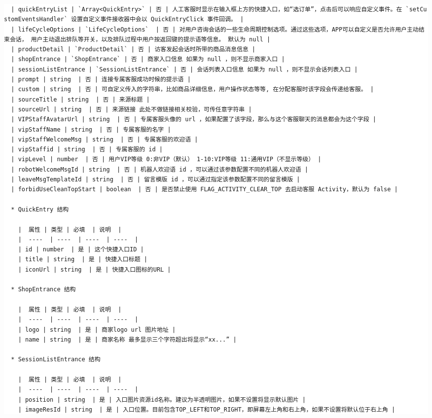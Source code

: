       | quickEntryList | `Array<QuickEntry>` | 否 | 人工客服时显示在输入框上方的快捷入口，如“选订单”，点击后可以响应自定义事件。在 `setCustomEventsHandler` 设置自定义事件接收器中会以 QuickEntryClick 事件回调。 |
      | lifeCycleOptions | `LifeCycleOptions`  | 否 | 对用户咨询会话的一些生命周期控制选项。通过这些选项，APP可以自定义是否允许用户主动结束会话， 用户主动退出排队等开关，以及排队过程中用户按返回键的提示语等信息。 默认为 null |
      | productDetail | `ProductDetail` | 否 | 访客发起会话时所带的商品消息信息 |
      | shopEntrance | `ShopEntrance` | 否 | 商家入口信息 如果为 null ，则不显示商家入口 |
      | sessionListEntrance | `SessionListEntrance` | 否 | 会话列表入口信息 如果为 null ，则不显示会话列表入口 |
      | prompt | string  | 否 | 连接专属客服成功时候的提示语 |
      | custom | string  | 否 | 可自定义传入的字符串，比如商品详细信息，用户操作状态等等, 在分配客服时该字段会传递给客服。 |
      | sourceTitle | string  | 否 | 来源标题 |
      | sourceUrl | string  | 否 | 来源链接 此处不做链接相关校验，可传任意字符串 |
      | VIPStaffAvatarUrl | string  | 否 | 专属客服头像的 url ，如果配置了该字段，那么与这个客服聊天的消息都会为这个字段 |
      | vipStaffName | string  | 否 | 专属客服的名字 |
      | vipStaffWelcomeMsg | string  | 否 | 专属客服的欢迎语 |
      | vipStaffid | string  | 否 | 专属客服的 id |
      | vipLevel | number  | 否 | 用户VIP等级 0:非VIP（默认） 1-10:VIP等级 11:通用VIP（不显示等级） |
      | robotWelcomeMsgId | string  | 否 | 机器人欢迎语 id ，可以通过该参数配置不同的机器人欢迎语 |
      | leaveMsgTemplateId | string  | 否 | 留言模版 id ，可以通过指定该参数配置不同的留言模版 |
      | forbidUseCleanTopStart | boolean  | 否 | 是否禁止使用 FLAG_ACTIVITY_CLEAR_TOP 去启动客服 Activity，默认为 false |

      * QuickEntry 结构

        |  属性 | 类型 | 必填  | 说明  |
        |  ----  | ----  | ----  | ----  |
        | id | number  | 是 | 这个快捷入口ID |
        | title | string  | 是 | 快捷入口标题 |
        | iconUrl | string  | 是 | 快捷入口图标的URL |

      * ShopEntrance 结构

        |  属性 | 类型 | 必填  | 说明  |
        |  ----  | ----  | ----  | ----  |
        | logo | string  | 是 | 商家logo url 图片地址 |
        | name | string  | 是 | 商家名称 最多显示三个字符超出将显示“xx...” |

      * SessionListEntrance 结构

        |  属性 | 类型 | 必填  | 说明  |
        |  ----  | ----  | ----  | ----  |
        | position | string  | 是 | 入口图片资源id名称。建议为半透明图片，如果不设置将显示默认图片 |
        | imageResId | string  | 是 | 入口位置。目前包含TOP_LEFT和TOP_RIGHT，即屏幕左上角和右上角，如果不设置将默认位于右上角 |
